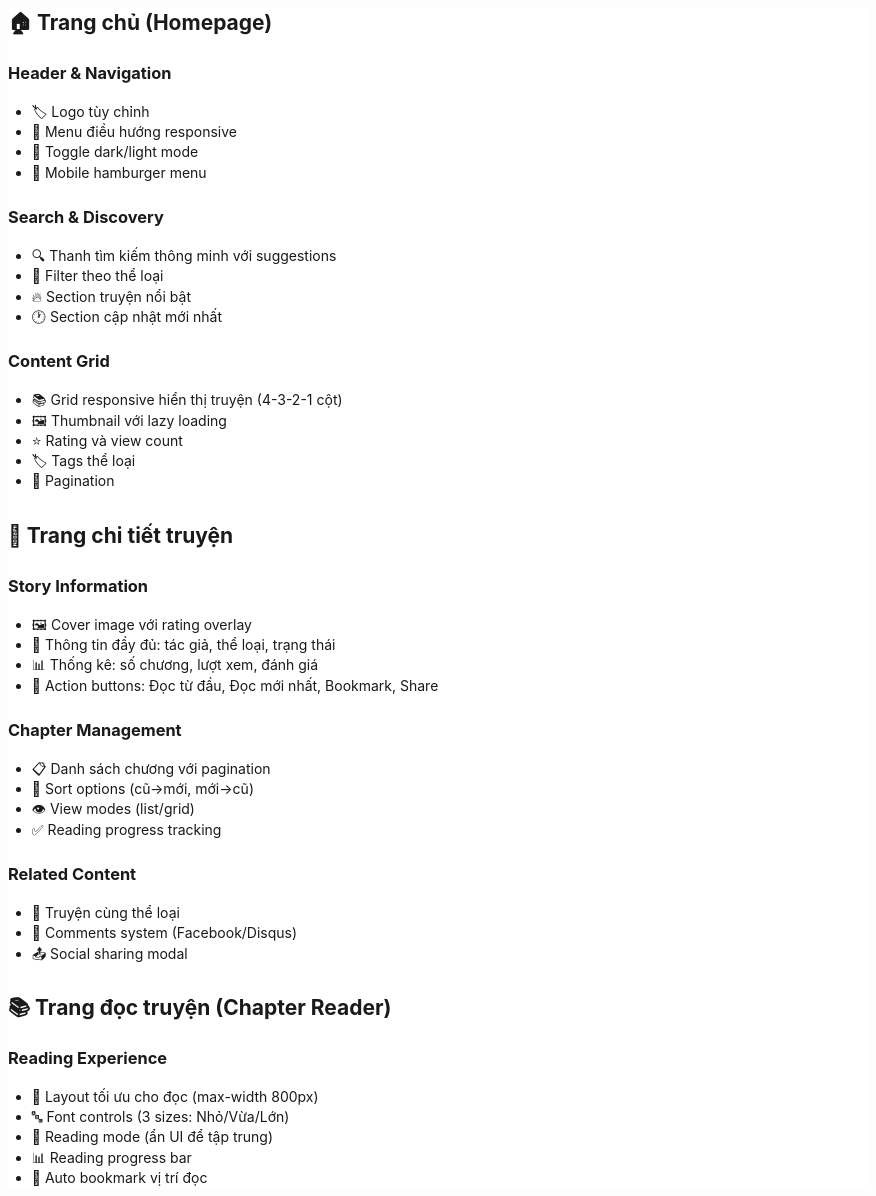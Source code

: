 ## 🏠 Trang chủ (Homepage)

### Header & Navigation
- 🏷️ Logo tùy chỉnh
- 🧭 Menu điều hướng responsive
- 🌙 Toggle dark/light mode
- 📱 Mobile hamburger menu

### Search & Discovery
- 🔍 Thanh tìm kiếm thông minh với suggestions
- 🎯 Filter theo thể loại
- 🔥 Section truyện nổi bật
- 🕐 Section cập nhật mới nhất

### Content Grid
- 📚 Grid responsive hiển thị truyện (4-3-2-1 cột)
- 🖼️ Thumbnail với lazy loading
- ⭐ Rating và view count
- 🏷️ Tags thể loại
- 📄 Pagination

## 📖 Trang chi tiết truyện

### Story Information
- 🖼️ Cover image với rating overlay
- 📝 Thông tin đầy đủ: tác giả, thể loại, trạng thái
- 📊 Thống kê: số chương, lượt xem, đánh giá
- 🔗 Action buttons: Đọc từ đầu, Đọc mới nhất, Bookmark, Share

### Chapter Management
- 📋 Danh sách chương với pagination
- 🔄 Sort options (cũ→mới, mới→cũ)
- 👁️ View modes (list/grid)
- ✅ Reading progress tracking

### Related Content
- 💝 Truyện cùng thể loại
- 💬 Comments system (Facebook/Disqus)
- 📤 Social sharing modal

## 📚 Trang đọc truyện (Chapter Reader)

### Reading Experience
- 📖 Layout tối ưu cho đọc (max-width 800px)
- 🔤 Font controls (3 sizes: Nhỏ/Vừa/Lớn)
- 🎨 Reading mode (ẩn UI để tập trung)
- 📊 Reading progress bar
- 🔖 Auto bookmark vị trí đọc
